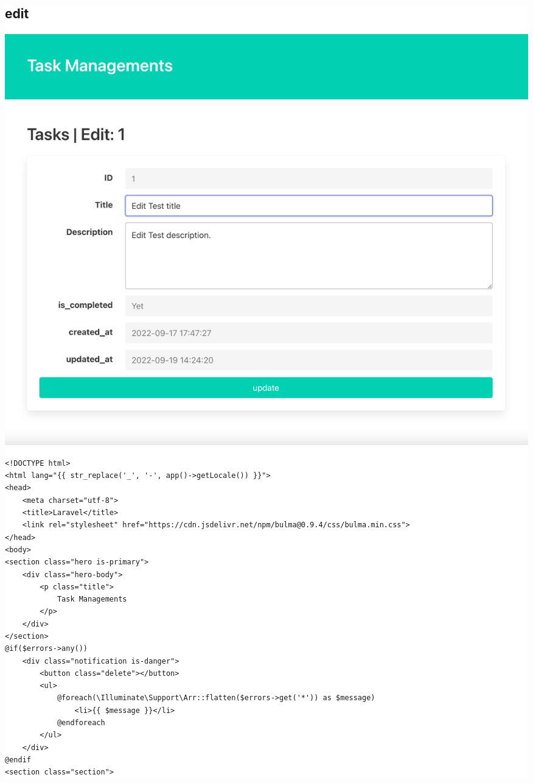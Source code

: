 ## edit 
![変更画面](./images/view-edit.png)
``` 
<!DOCTYPE html>
<html lang="{{ str_replace('_', '-', app()->getLocale()) }}">
<head>
    <meta charset="utf-8">
    <title>Laravel</title>
    <link rel="stylesheet" href="https://cdn.jsdelivr.net/npm/bulma@0.9.4/css/bulma.min.css">
</head>
<body>
<section class="hero is-primary">
    <div class="hero-body">
        <p class="title">
            Task Managements
        </p>
    </div>
</section>
@if($errors->any())
    <div class="notification is-danger">
        <button class="delete"></button>
        <ul>
            @foreach(\Illuminate\Support\Arr::flatten($errors->get('*')) as $message)
                <li>{{ $message }}</li>
            @endforeach
        </ul>
    </div>
@endif
<section class="section">
```
